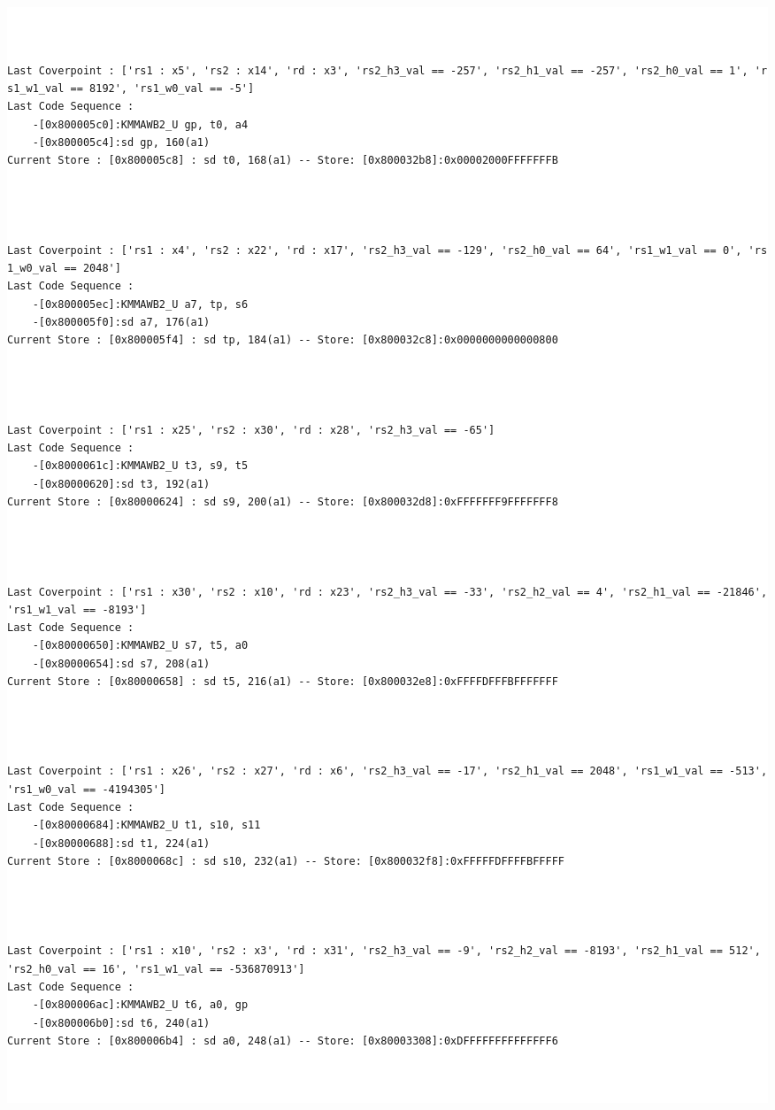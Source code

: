 ```



Last Coverpoint : ['rs1 : x5', 'rs2 : x14', 'rd : x3', 'rs2_h3_val == -257', 'rs2_h1_val == -257', 'rs2_h0_val == 1', 'rs1_w1_val == 8192', 'rs1_w0_val == -5']
Last Code Sequence : 
	-[0x800005c0]:KMMAWB2_U gp, t0, a4
	-[0x800005c4]:sd gp, 160(a1)
Current Store : [0x800005c8] : sd t0, 168(a1) -- Store: [0x800032b8]:0x00002000FFFFFFFB




Last Coverpoint : ['rs1 : x4', 'rs2 : x22', 'rd : x17', 'rs2_h3_val == -129', 'rs2_h0_val == 64', 'rs1_w1_val == 0', 'rs1_w0_val == 2048']
Last Code Sequence : 
	-[0x800005ec]:KMMAWB2_U a7, tp, s6
	-[0x800005f0]:sd a7, 176(a1)
Current Store : [0x800005f4] : sd tp, 184(a1) -- Store: [0x800032c8]:0x0000000000000800




Last Coverpoint : ['rs1 : x25', 'rs2 : x30', 'rd : x28', 'rs2_h3_val == -65']
Last Code Sequence : 
	-[0x8000061c]:KMMAWB2_U t3, s9, t5
	-[0x80000620]:sd t3, 192(a1)
Current Store : [0x80000624] : sd s9, 200(a1) -- Store: [0x800032d8]:0xFFFFFFF9FFFFFFF8




Last Coverpoint : ['rs1 : x30', 'rs2 : x10', 'rd : x23', 'rs2_h3_val == -33', 'rs2_h2_val == 4', 'rs2_h1_val == -21846', 'rs1_w1_val == -8193']
Last Code Sequence : 
	-[0x80000650]:KMMAWB2_U s7, t5, a0
	-[0x80000654]:sd s7, 208(a1)
Current Store : [0x80000658] : sd t5, 216(a1) -- Store: [0x800032e8]:0xFFFFDFFFBFFFFFFF




Last Coverpoint : ['rs1 : x26', 'rs2 : x27', 'rd : x6', 'rs2_h3_val == -17', 'rs2_h1_val == 2048', 'rs1_w1_val == -513', 'rs1_w0_val == -4194305']
Last Code Sequence : 
	-[0x80000684]:KMMAWB2_U t1, s10, s11
	-[0x80000688]:sd t1, 224(a1)
Current Store : [0x8000068c] : sd s10, 232(a1) -- Store: [0x800032f8]:0xFFFFFDFFFFBFFFFF




Last Coverpoint : ['rs1 : x10', 'rs2 : x3', 'rd : x31', 'rs2_h3_val == -9', 'rs2_h2_val == -8193', 'rs2_h1_val == 512', 'rs2_h0_val == 16', 'rs1_w1_val == -536870913']
Last Code Sequence : 
	-[0x800006ac]:KMMAWB2_U t6, a0, gp
	-[0x800006b0]:sd t6, 240(a1)
Current Store : [0x800006b4] : sd a0, 248(a1) -- Store: [0x80003308]:0xDFFFFFFFFFFFFFF6




```